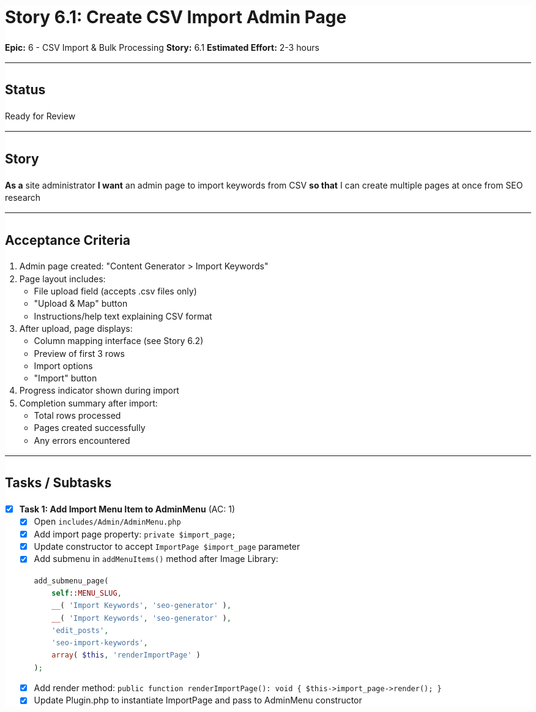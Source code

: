 
# Story 6.1: Create CSV Import Admin Page

**Epic:** 6 - CSV Import & Bulk Processing
**Story:** 6.1
**Estimated Effort:** 2-3 hours

---

## Status

Ready for Review

---

## Story

**As a** site administrator
**I want** an admin page to import keywords from CSV
**so that** I can create multiple pages at once from SEO research

---

## Acceptance Criteria

1. Admin page created: "Content Generator > Import Keywords"
2. Page layout includes:
   - File upload field (accepts .csv files only)
   - "Upload & Map" button
   - Instructions/help text explaining CSV format
3. After upload, page displays:
   - Column mapping interface (see Story 6.2)
   - Preview of first 3 rows
   - Import options
   - "Import" button
4. Progress indicator shown during import
5. Completion summary after import:
   - Total rows processed
   - Pages created successfully
   - Any errors encountered

---

## Tasks / Subtasks

- [x] **Task 1: Add Import Menu Item to AdminMenu** (AC: 1)
  - [x] Open `includes/Admin/AdminMenu.php`
  - [x] Add import page property: `private $import_page;`
  - [x] Update constructor to accept `ImportPage $import_page` parameter
  - [x] Add submenu in `addMenuItems()` method after Image Library:
    ```php
    add_submenu_page(
        self::MENU_SLUG,
        __( 'Import Keywords', 'seo-generator' ),
        __( 'Import Keywords', 'seo-generator' ),
        'edit_posts',
        'seo-import-keywords',
        array( $this, 'renderImportPage' )
    );
    ```
  - [x] Add render method: `public function renderImportPage(): void { $this->import_page->render(); }`
  - [x] Update Plugin.php to instantiate ImportPage and pass to AdminMenu constructor